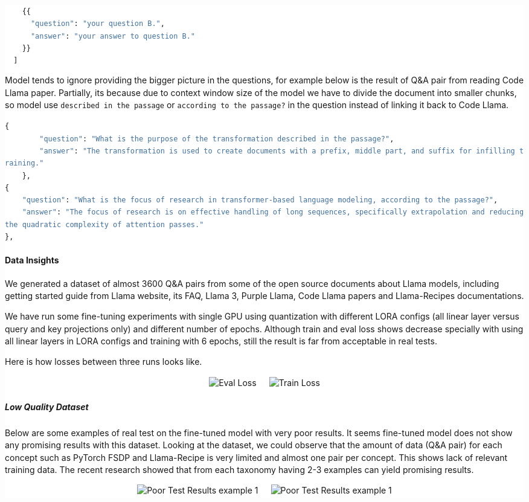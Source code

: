 ```python
    {{
      "question": "your question B.",
      "answer": "your answer to question B."
    }}
  ]

```

Model tends to ignore providing the bigger picture in the questions, for example below is the result of Q&A pair from reading Code Llama paper. Partially, its because due to context window size of the model we have to divide the document into smaller chunks, so model use `described in the passage` or `according to the passage?` in the question instead of linking it back to Code Llama.


```python
{
        "question": "What is the purpose of the transformation described in the passage?",
        "answer": "The transformation is used to create documents with a prefix, middle part, and suffix for infilling training."
    },
{
    "question": "What is the focus of research in transformer-based language modeling, according to the passage?",
    "answer": "The focus of research is on effective handling of long sequences, specifically extrapolation and reducing the quadratic complexity of attention passes."
},
```


#### Data Insights

We generated a dataset of almost 3600 Q&A pairs from some of the open source documents about Llama models, including getting started guide from Llama website, its FAQ, Llama 3, Purple Llama, Code Llama papers and Llama-Recipes documentations.

We have run some fine-tuning experiments with single GPU using quantization with different LORA configs (all linear layer versus query and key projections only) and different number of epochs. Although train and eval loss shows decrease specially with using all linear layers in LORA configs and training with 6 epochs, still the result is far from acceptable in real tests.


Here is how losses between three runs looks like.

<p align="center">
  <img src=./eval-loss-3runs.png alt="Eval Loss" width="48%" style="margin-right: 2%;"/>
  <img src=./train-loss-3runs.png alt="Train Loss" width="48%"/>
</p>

##### Low Quality Dataset

Below are some examples of real test on the fine-tuned model with very poor results. It seems fine-tuned model does not show any promising results with this dataset. Looking at the dataset, we could observe that the amount of data (Q&A pair) for each concept such as PyTorch FSDP and Llama-Recipe is very limited and almost one pair per concept. This shows lack of relevant training data. The recent research showed that from each taxonomy having 2-3 examples can yield promising results.

<p align="center">
  <img src=./poor-test-1.png alt="Poor Test Results example 1" width="48%" style="margin-right: 2%;"/>
  <img src=./poor-test-2.png alt="Poor Test Results example 1" width="48%"/>
</p>
